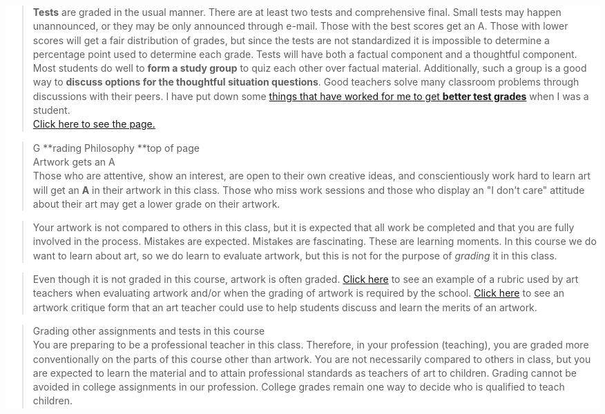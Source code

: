 >

> **Tests** are graded in the usual manner.   There are at least two tests and
comprehensive final. Small tests may happen unannounced, or they may be only
announced through e-mail. Those with the best scores get an A.  Those with
lower scores will get a fair distribution of grades, but since the tests are
not standardized it is impossible to determine a percentage point used to
determine each grade. Tests will have both a factual component and a
thoughtful component.  Most students do well to **form a study group** to quiz
each other over factual material.   Additionally, such a group is a good way
to **discuss options for the thoughtful situation questions**.   Good teachers
solve many classroom problems through discussions with their peers.  I have
put down some [things that have worked for me to get **better test
grades**](http://www.goshen.edu/~marvinpb/grades.html) when I was a student.  
> [Click here to see the page.](http://www.goshen.edu/~marvinpb/grades.html)

>

> G **rading Philosophy   **top of page  
> Artwork gets an A  
> Those who are attentive, show an interest, are open to their own creative
ideas, and conscientiously work hard to learn art will get an **A** in their
artwork in this class. Those who miss work sessions and those who display an
"I don't care" attitude about their art may get a lower grade on their
artwork.  
>

> Your artwork is not compared to others in this class, but it is expected
that all work be completed and that you are fully involved in the process.
Mistakes are expected. Mistakes are fascinating. These are learning moments.
In this course we do want to learn about art, so we do learn to evaluate
artwork, but this is not for the purpose of _grading_ it in this class.

>

> Even though it is not graded in this course, artwork is often graded. [Click
here](http://www.goshen.edu/art/ed/rubric2.html) to see an example of a rubric
used by art teachers when evaluating artwork and/or when the grading of
artwork is required by the school. [Click
here](http://www.goshen.edu/art/ed/critiqueform.html) to see an artwork
critique form that an art teacher could use to help students discuss and learn
the merits of an artwork.

>

> Grading other assignments and tests in this course  
> You are preparing to be a professional teacher in this class. Therefore, in
your profession (teaching), you are graded more conventionally on the parts of
this course other than artwork. You are not necessarily compared to others in
class, but you are expected to learn the material and to attain professional
standards as teachers of art to children. Grading cannot be avoided in college
assignments in our profession. College grades remain one way to decide who is
qualified to teach children.

>
